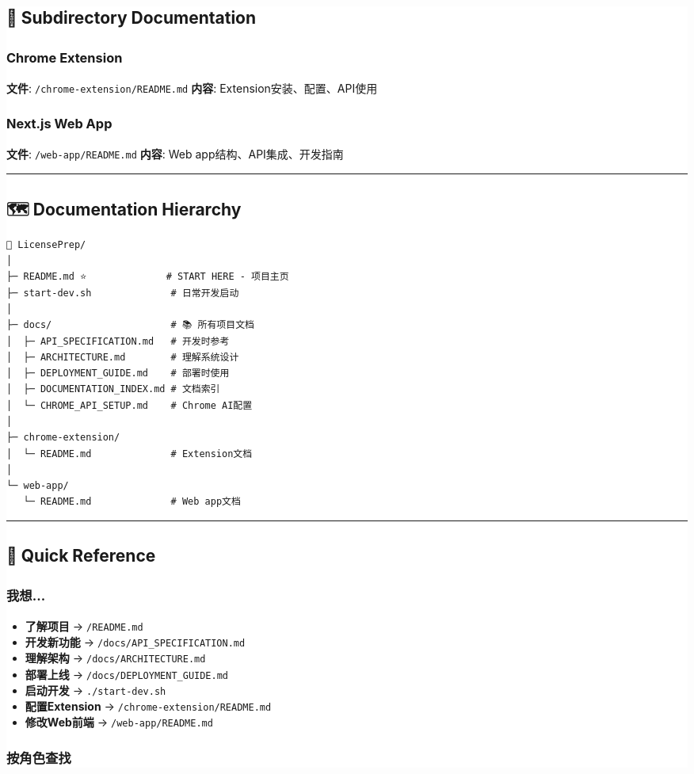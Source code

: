 
## 📂 Subdirectory Documentation

### Chrome Extension
**文件**: `/chrome-extension/README.md`
**内容**: Extension安装、配置、API使用

### Next.js Web App
**文件**: `/web-app/README.md`
**内容**: Web app结构、API集成、开发指南

---

## 🗺️ Documentation Hierarchy

```
📁 LicensePrep/
│
├─ README.md ⭐              # START HERE - 项目主页
├─ start-dev.sh              # 日常开发启动
│
├─ docs/                     # 📚 所有项目文档
│  ├─ API_SPECIFICATION.md   # 开发时参考
│  ├─ ARCHITECTURE.md        # 理解系统设计
│  ├─ DEPLOYMENT_GUIDE.md    # 部署时使用
│  ├─ DOCUMENTATION_INDEX.md # 文档索引
│  └─ CHROME_API_SETUP.md    # Chrome AI配置
│
├─ chrome-extension/
│  └─ README.md              # Extension文档
│
└─ web-app/
   └─ README.md              # Web app文档
```

---

## 🎯 Quick Reference

### 我想...
- **了解项目** → `/README.md`
- **开发新功能** → `/docs/API_SPECIFICATION.md`
- **理解架构** → `/docs/ARCHITECTURE.md`
- **部署上线** → `/docs/DEPLOYMENT_GUIDE.md`
- **启动开发** → `./start-dev.sh`
- **配置Extension** → `/chrome-extension/README.md`
- **修改Web前端** → `/web-app/README.md`

### 按角色查找
